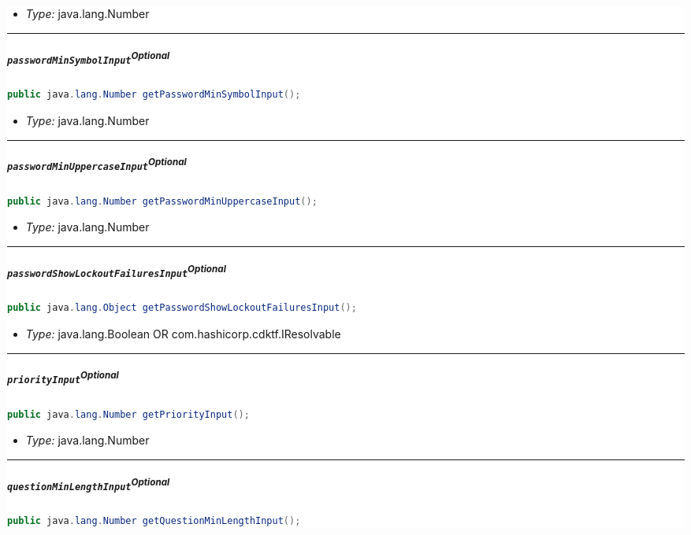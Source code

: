 - *Type:* java.lang.Number

---

##### `passwordMinSymbolInput`<sup>Optional</sup> <a name="passwordMinSymbolInput" id="@cdktf/provider-okta.policyPassword.PolicyPassword.property.passwordMinSymbolInput"></a>

```java
public java.lang.Number getPasswordMinSymbolInput();
```

- *Type:* java.lang.Number

---

##### `passwordMinUppercaseInput`<sup>Optional</sup> <a name="passwordMinUppercaseInput" id="@cdktf/provider-okta.policyPassword.PolicyPassword.property.passwordMinUppercaseInput"></a>

```java
public java.lang.Number getPasswordMinUppercaseInput();
```

- *Type:* java.lang.Number

---

##### `passwordShowLockoutFailuresInput`<sup>Optional</sup> <a name="passwordShowLockoutFailuresInput" id="@cdktf/provider-okta.policyPassword.PolicyPassword.property.passwordShowLockoutFailuresInput"></a>

```java
public java.lang.Object getPasswordShowLockoutFailuresInput();
```

- *Type:* java.lang.Boolean OR com.hashicorp.cdktf.IResolvable

---

##### `priorityInput`<sup>Optional</sup> <a name="priorityInput" id="@cdktf/provider-okta.policyPassword.PolicyPassword.property.priorityInput"></a>

```java
public java.lang.Number getPriorityInput();
```

- *Type:* java.lang.Number

---

##### `questionMinLengthInput`<sup>Optional</sup> <a name="questionMinLengthInput" id="@cdktf/provider-okta.policyPassword.PolicyPassword.property.questionMinLengthInput"></a>

```java
public java.lang.Number getQuestionMinLengthInput();
```
